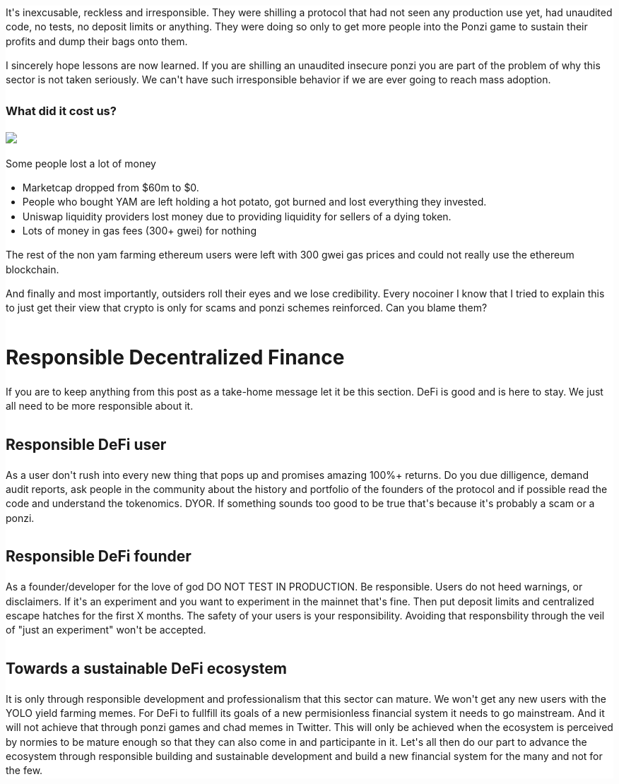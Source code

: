 It's inexcusable, reckless and irresponsible. They were shilling a protocol that had not seen any production use yet, had unaudited code, no tests, no deposit limits or anything. They were doing so only to get more people into the Ponzi game to sustain their profits and dump their bags onto them.

I sincerely hope lessons are now learned. If you are shilling an unaudited insecure ponzi you are part of the problem of why this sector is not taken seriously. We can't have such irresponsible behavior if we are ever going to reach mass adoption.

### What did it cost us?

<img class="post_image_not_set_size with*border" src="{{'/public/post8/yamcrash.jpeg' | relative_url}}" />

Some people lost a lot of money

- Marketcap dropped from $60m to $0.
- People who bought YAM are left holding a hot potato, got burned and lost everything they invested.
- Uniswap liquidity providers lost money due to providing liquidity for sellers of a dying token.
- Lots of money in gas fees (300+ gwei) for nothing

The rest of the non yam farming ethereum users were left with 300 gwei gas prices and could not really use the ethereum blockchain.

And finally and most importantly, outsiders roll their eyes and we lose credibility. Every nocoiner I know that I tried to explain this to just get their view that crypto is only for scams and ponzi schemes reinforced. Can you blame them?

# Responsible Decentralized Finance

If you are to keep anything from this post as a take-home message let it be this section. DeFi is good and is here to stay. We just all need to be more responsible about it.

## Responsible DeFi user

As a user don't rush into every new thing that pops up and promises amazing 100%+ returns. Do you due dilligence, demand audit reports, ask people in the community about the history and portfolio of the founders of the protocol and if possible read the code and understand the tokenomics. DYOR. If something sounds too good to be true that's because it's probably a scam or a ponzi.

## Responsible DeFi founder

As a founder/developer for the love of god DO NOT TEST IN PRODUCTION. Be responsible. Users do not heed warnings, or disclaimers. If it's an experiment and you want to experiment in the mainnet that's fine. Then put deposit limits and centralized escape hatches for the first X months. The safety of your users is your responsibility. Avoiding that responsbility through the veil of "just an experiment" won't be accepted.

## Towards a sustainable DeFi ecosystem

It is only through responsible development and professionalism that this sector can mature. We won't get any new users with the YOLO yield farming memes. For DeFi to fullfill its goals of a new permisionless financial system it needs to go mainstream. And it will not achieve that through ponzi games and chad memes in Twitter. This will only be achieved when the ecosystem is perceived by normies to be mature enough so that they can also come in and participante in it. Let's all then do our part to advance the ecosystem through responsible building and sustainable development and build a new financial system for the many and not for the few.
